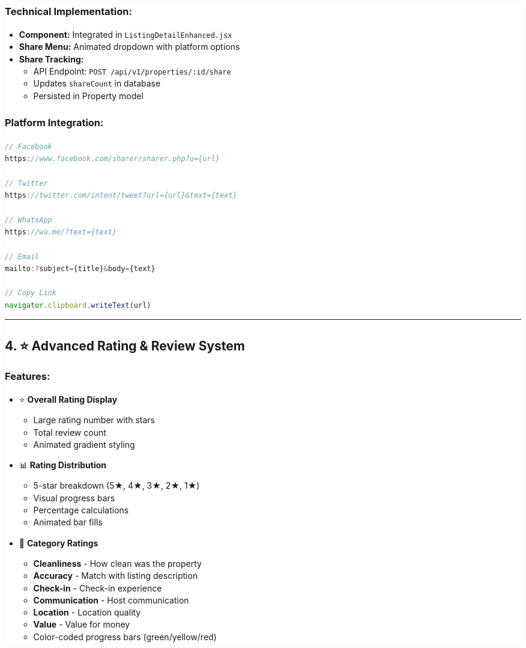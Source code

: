 ### Technical Implementation:
- **Component:** Integrated in `ListingDetailEnhanced.jsx`
- **Share Menu:** Animated dropdown with platform options
- **Share Tracking:**
  - API Endpoint: `POST /api/v1/properties/:id/share`
  - Updates `shareCount` in database
  - Persisted in Property model
  
### Platform Integration:
```javascript
// Facebook
https://www.facebook.com/sharer/sharer.php?u={url}

// Twitter
https://twitter.com/intent/tweet?url={url}&text={text}

// WhatsApp
https://wa.me/?text={text}

// Email
mailto:?subject={title}&body={text}

// Copy Link
navigator.clipboard.writeText(url)
```

---

## 4. ⭐ **Advanced Rating & Review System**

### Features:
- ⭐ **Overall Rating Display**
  - Large rating number with stars
  - Total review count
  - Animated gradient styling
  
- 📊 **Rating Distribution**
  - 5-star breakdown (5★, 4★, 3★, 2★, 1★)
  - Visual progress bars
  - Percentage calculations
  - Animated bar fills
  
- 🎯 **Category Ratings**
  - **Cleanliness** - How clean was the property
  - **Accuracy** - Match with listing description
  - **Check-in** - Check-in experience
  - **Communication** - Host communication
  - **Location** - Location quality
  - **Value** - Value for money
  - Color-coded progress bars (green/yellow/red)
  